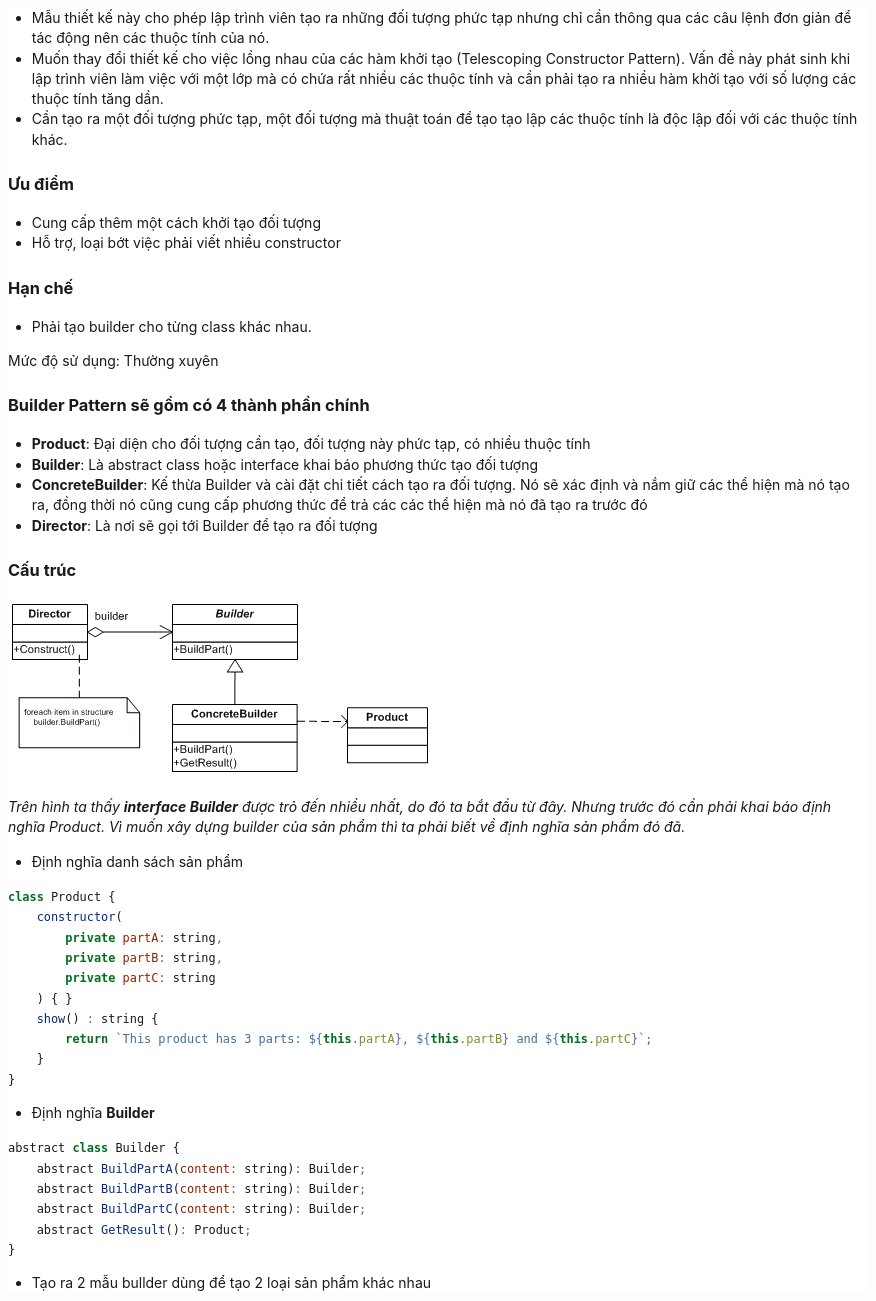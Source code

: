 - Mẫu thiết kế này cho phép lập trình viên tạo ra những đối tượng phức tạp nhưng chỉ cần thông qua các câu lệnh đơn giản để tác động nên các thuộc tính của nó.
- Muốn thay đổi thiết kế cho việc lồng nhau của các hàm khởi tạo (Telescoping Constructor Pattern). Vấn đề này phát sinh khi lập trình viên làm việc với một lớp mà có chứa rất nhiều các thuộc tính và cần phải tạo ra nhiều hàm khởi tạo với số lượng các thuộc tính tăng dần.
- Cần tạo ra một đối tượng phức tạp, một đối tượng mà thuật toán để tạo tạo lập các thuộc tính là độc lập đối với các thuộc tính khác.

### Ưu điểm
- Cung cấp thêm một cách khởi tạo đối tượng
- Hỗ trợ, loại bớt việc phải viết nhiều constructor

### Hạn chế
- Phải tạo builder cho từng class khác nhau.

Mức độ sử dụng: Thường xuyên

### **Builder Pattern** sẽ gồm có 4 thành phần chính
- **Product**: Đại diện cho đối tượng cần tạo, đối tượng này phức tạp, có nhiều thuộc tính
- **Builder**: Là abstract class hoặc interface khai báo phương thức tạo đối tượng
- **ConcreteBuilder**: Kế thừa Builder và cài đặt chi tiết cách tạo ra đối tượng. Nó sẽ xác định và nắm giữ các thể hiện mà nó tạo ra, đồng thời nó cũng cung cấp phương thức để trả các các thể hiện mà nó đã tạo ra trước đó
- **Director**: Là nơi sẽ gọi tới Builder để tạo ra đối tượng
### Cấu trúc
![](./images/builder_structure.png)

*Trên hình ta thấy **interface Builder** được trỏ đến nhiều nhất, do đó ta bắt đầu từ đây. Nhưng trước đó cần phải khai báo định nghĩa Product. Vì muốn xây dựng builder của sản phẩm thì ta phải biết về định nghĩa sản phẩm đó đã.*
- Định nghĩa danh sách sản phẩm
```javascript
class Product {
    constructor(
        private partA: string, 
        private partB: string, 
        private partC: string
    ) { }
    show() : string {
        return `This product has 3 parts: ${this.partA}, ${this.partB} and ${this.partC}`;
    }
}
```
- Định nghĩa **Builder**
```javascript
abstract class Builder {
    abstract BuildPartA(content: string): Builder;
    abstract BuildPartB(content: string): Builder;
    abstract BuildPartC(content: string): Builder;
    abstract GetResult(): Product;
}
```
- Tạo ra 2 mẫu bullder dùng để tạo 2 loại sản phẩm khác nhau
```javascript
```